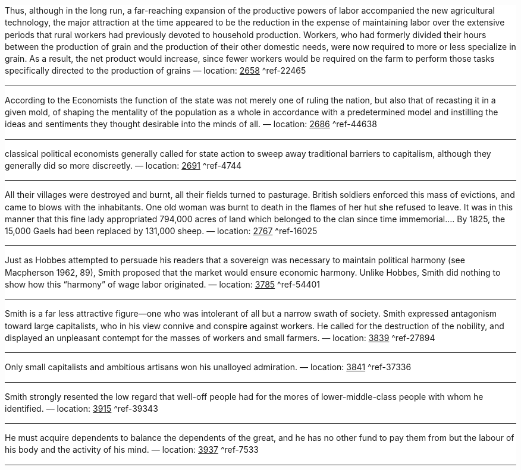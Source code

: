 Thus, although in the long run, a far-reaching expansion of the productive powers of labor accompanied the new agricultural technology, the major attraction at the time appeared to be the reduction in the expense of maintaining labor over the extensive periods that rural workers had previously devoted to household production. Workers, who had formerly divided their hours between the production of grain and the production of their other domestic needs, were now required to more or less specialize in grain. As a result, the net product would increase, since fewer workers would be required on the farm to perform those tasks specifically directed to the production of grains — location: [2658](kindle://book?action=open&asin=B00EDIWR9M&location=2658) ^ref-22465

---
According to the Economists the function of the state was not merely one of ruling the nation, but also that of recasting it in a given mold, of shaping the mentality of the population as a whole in accordance with a predetermined model and instilling the ideas and sentiments they thought desirable into the minds of all. — location: [2686](kindle://book?action=open&asin=B00EDIWR9M&location=2686) ^ref-44638

---
classical political economists generally called for state action to sweep away traditional barriers to capitalism, although they generally did so more discreetly. — location: [2691](kindle://book?action=open&asin=B00EDIWR9M&location=2691) ^ref-4744

---
All their villages were destroyed and burnt, all their fields turned to pasturage. British soldiers enforced this mass of evictions, and came to blows with the inhabitants. One old woman was burnt to death in the flames of her hut she refused to leave. It was in this manner that this fine lady appropriated 794,000 acres of land which belonged to the clan since time immemorial…. By 1825, the 15,000 Gaels had been replaced by 131,000 sheep. — location: [2767](kindle://book?action=open&asin=B00EDIWR9M&location=2767) ^ref-16025

---
Just as Hobbes attempted to persuade his readers that a sovereign was necessary to maintain political harmony (see Macpherson 1962, 89), Smith proposed that the market would ensure economic harmony. Unlike Hobbes, Smith did nothing to show how this “harmony” of wage labor originated. — location: [3785](kindle://book?action=open&asin=B00EDIWR9M&location=3785) ^ref-54401

---
Smith is a far less attractive figure—one who was intolerant of all but a narrow swath of society. Smith expressed antagonism toward large capitalists, who in his view connive and conspire against workers. He called for the destruction of the nobility, and displayed an unpleasant contempt for the masses of workers and small farmers. — location: [3839](kindle://book?action=open&asin=B00EDIWR9M&location=3839) ^ref-27894

---
Only small capitalists and ambitious artisans won his unalloyed admiration. — location: [3841](kindle://book?action=open&asin=B00EDIWR9M&location=3841) ^ref-37336

---
Smith strongly resented the low regard that well-off people had for the mores of lower-middle-class people with whom he identified. — location: [3915](kindle://book?action=open&asin=B00EDIWR9M&location=3915) ^ref-39343

---
He must acquire dependents to balance the dependents of the great, and he has no other fund to pay them from but the labour of his body and the activity of his mind. — location: [3937](kindle://book?action=open&asin=B00EDIWR9M&location=3937) ^ref-7533

---